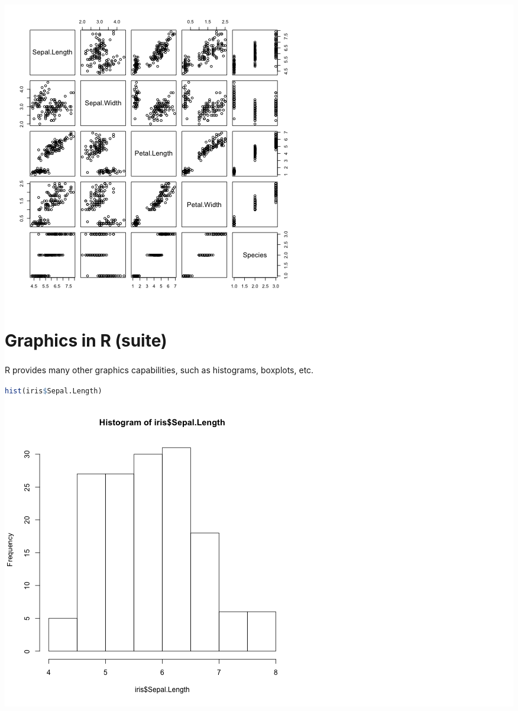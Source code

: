 ![plot of chunk plot](Advanced_graphics_in_R-figure/plot.png) 


Graphics in R (suite)
=============

R provides many other graphics capabilities, such as histograms, boxplots, etc.


```r
hist(iris$Sepal.Length)
```

![plot of chunk histogram](Advanced_graphics_in_R-figure/histogram.png) 
